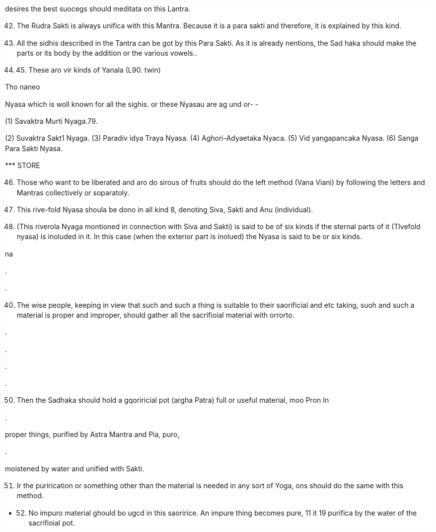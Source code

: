 desires the best suocegs should meditata on this Lantra. 

42. The Rudra Sakti is always unifica with this Mantra. Because it is a para sakti and therefore, it is explained by this kind. 

43. All the sidhis described in the Tantra can be got by this Para Sakti. As it is already nentions, the Sad haka should make the parts or its body by the addition or the various vowels.. 

44. 45. These aro vir kinds of Yanala (L90. twin) 

Tho naneo 

Nyasa which is woll known for all the sighis. or these Nyasau are ag und or- - 

(1) Savaktra Murti Nyaga.79. 

(2) Suvaktra Sakt1 Nyaga. (3) Paradiv idya Traya Nyasa. (4) Aghori-Adyaetaka Nyaca. (5) Vid yangapancaka Nyasa. (6) Sanga Para Sakti Nyasa. 

*** STORE 

46. Those who want to be liberated and aro do sirous of fruits should do the left method (Vana Viani) by following the letters and Mantras collectively or soparatoly. 

47. This rive-fold Nyasa shoula be dono in all kind 8, denoting Siva, Sakti and Anu (individual). 

48. (This riverola Nyaga montioned in connection with Siva and Sakti) is said to be of six kinds if the sternal parts of it (Tlvefold nyasa) is inoluded in it. In this case (when the exterior part is inolued) the Nyasa is said to be or six kinds. 

na 

. 

. 

40. The wise people, keeping in view that such and such a thing is suitable to their saorificial and etc taking, suoh and such a material is proper and improper, should gather all the sacrifioial material with orrorto. 

. 

. 

. 

. 

50. Then the Sadhaka should hold a gqoriricial pot (argha Patra) full or useful material, moo Pron In 

. 

proper things, purified by Astra Mantra and Pia, puro, 

. 

moistened by water and unified with Sakti. 

51. Ir the purirication or something other than the material is needed in any sort of Yoga, ons should do the same with this method. 

* 52. No impuro material ghould bo ugcd in this saoririce. An impure thing becomes pure, 11 it 19 purifica by the water of the sacrifioial pot. 
